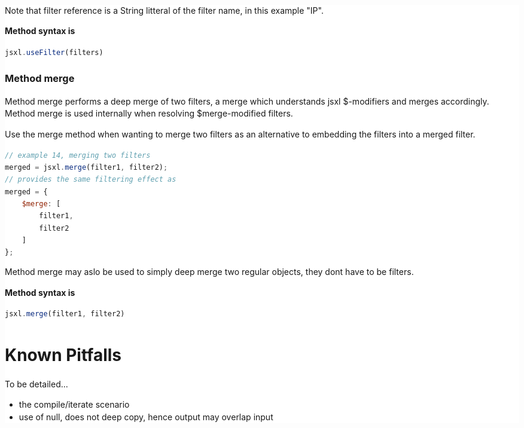 Note that filter reference is a String litteral of the filter name, in this example "IP".

**Method syntax is**

```javascript
jsxl.useFilter(filters)
```

### Method merge 

Method merge performs a deep merge of two filters, a merge which understands jsxl $-modifiers and merges accordingly. Method merge is used internally when resolving $merge-modified filters. 

Use the merge method when wanting to merge two filters as an alternative to embedding the filters into a merged filter.

```javascript
// example 14, merging two filters
merged = jsxl.merge(filter1, filter2); 
// provides the same filtering effect as
merged = { 
	$merge: [
		filter1,
		filter2
	]
};
```

Method merge may aslo be used to simply deep merge two regular objects, they dont have to be filters.

**Method syntax is**

```javascript
jsxl.merge(filter1, filter2)
```

# Known Pitfalls

To be detailed...

* the compile/iterate scenario
* use of null, does not deep copy, hence output may overlap input